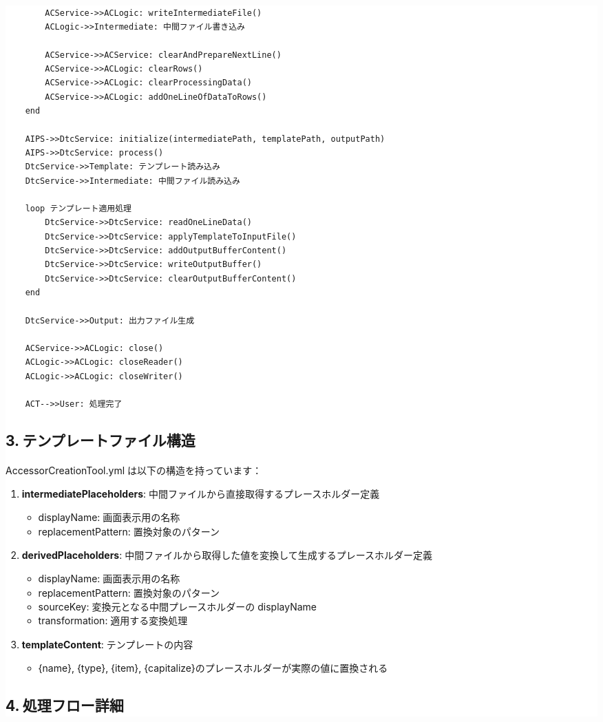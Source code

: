 ```mermaid
        ACService->>ACLogic: writeIntermediateFile()
        ACLogic->>Intermediate: 中間ファイル書き込み

        ACService->>ACService: clearAndPrepareNextLine()
        ACService->>ACLogic: clearRows()
        ACService->>ACLogic: clearProcessingData()
        ACService->>ACLogic: addOneLineOfDataToRows()
    end

    AIPS->>DtcService: initialize(intermediatePath, templatePath, outputPath)
    AIPS->>DtcService: process()
    DtcService->>Template: テンプレート読み込み
    DtcService->>Intermediate: 中間ファイル読み込み

    loop テンプレート適用処理
        DtcService->>DtcService: readOneLineData()
        DtcService->>DtcService: applyTemplateToInputFile()
        DtcService->>DtcService: addOutputBufferContent()
        DtcService->>DtcService: writeOutputBuffer()
        DtcService->>DtcService: clearOutputBufferContent()
    end

    DtcService->>Output: 出力ファイル生成

    ACService->>ACLogic: close()
    ACLogic->>ACLogic: closeReader()
    ACLogic->>ACLogic: closeWriter()

    ACT-->>User: 処理完了
```

## 3. テンプレートファイル構造

AccessorCreationTool.yml は以下の構造を持っています：

1. **intermediatePlaceholders**: 中間ファイルから直接取得するプレースホルダー定義

   - displayName: 画面表示用の名称
   - replacementPattern: 置換対象のパターン

2. **derivedPlaceholders**: 中間ファイルから取得した値を変換して生成するプレースホルダー定義

   - displayName: 画面表示用の名称
   - replacementPattern: 置換対象のパターン
   - sourceKey: 変換元となる中間プレースホルダーの displayName
   - transformation: 適用する変換処理

3. **templateContent**: テンプレートの内容
   - {name}, {type}, {item}, {capitalize}のプレースホルダーが実際の値に置換される

## 4. 処理フロー詳細
